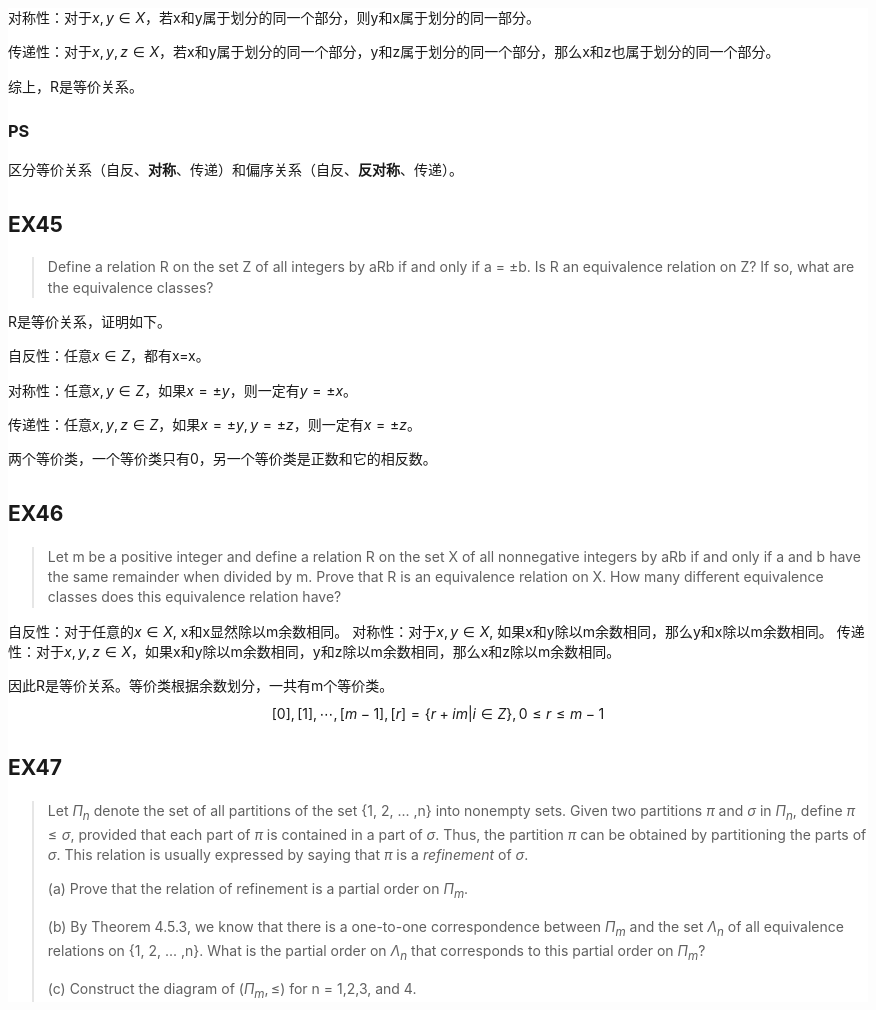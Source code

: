 对称性：对于$x, y \in X$，若x和y属于划分的同一个部分，则y和x属于划分的同一部分。

传递性：对于$x,y,z \in X$，若x和y属于划分的同一个部分，y和z属于划分的同一个部分，那么x和z也属于划分的同一个部分。

综上，R是等价关系。

### PS

区分等价关系（自反、**对称**、传递）和偏序关系（自反、**反对称**、传递）。

## EX45

> Define a relation R on the set Z of all integers by aRb if and only if a = ±b. Is  R an equivalence relation on Z? If so, what are the equivalence classes?

R是等价关系，证明如下。

自反性：任意$x \in Z$，都有x=x。

对称性：任意$x, y \in Z$，如果$x = \pm y$，则一定有$y = \pm x$。

传递性：任意$x,y,z \in Z$，如果$x = \pm y, y = \pm z$，则一定有$x = \pm z$。

两个等价类，一个等价类只有0，另一个等价类是正数和它的相反数。

## EX46

> Let m be a positive integer and define a relation R on the set X of all nonnegative  integers by aRb if and only if a and b have the same remainder when divided by  m. Prove that R is an equivalence relation on X. How many different equivalence  classes does this equivalence relation have?

自反性：对于任意的$x \in X$, x和x显然除以m余数相同。
对称性：对于$x, y \in X$, 如果x和y除以m余数相同，那么y和x除以m余数相同。
传递性：对于$x, y, z \in X$，如果x和y除以m余数相同，y和z除以m余数相同，那么x和z除以m余数相同。

因此R是等价关系。等价类根据余数划分，一共有m个等价类。
$$
[0], [1], \cdots, [m-1], [r] = \{r + im| i \in Z\}, 0 \le r \le m-1
$$

## EX47

> Let $\Pi_n$ denote the set of all partitions of the set {1, 2, ... ,n} into nonempty sets.  Given two partitions $\pi$ and $\sigma$ in $\Pi_n$, define $\pi \le \sigma$, provided that each part of $\pi$ is  contained in a part of $\sigma$. Thus, the partition $\pi$ can be obtained by partitioning  the parts of $\sigma$. This relation is usually expressed by saying that $\pi$  is a *refinement*  of $\sigma$.
>
> (a) Prove that the relation of refinement is a partial order on $\Pi_m$.
>
> (b) By Theorem 4.5.3, we know that there is a one-to-one correspondence between $\Pi_m$ and the set $\Lambda_n$ of all equivalence relations on {1, 2, ... ,n}. What  is the partial order on $\Lambda_n$ that corresponds to this partial order on $\Pi_m$?  
>
> (c) Construct the diagram of $(\Pi_m, \le)$ for n = 1,2,3, and 4.
